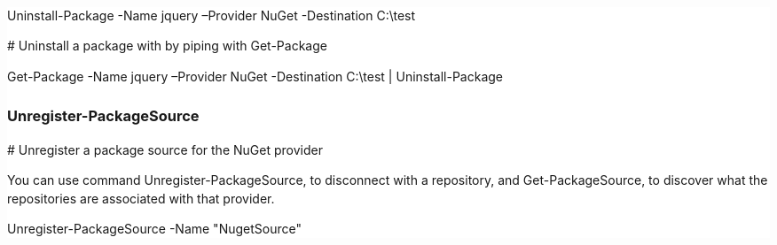 Uninstall-Package -Name jquery –Provider NuGet -Destination C:\\test

\# Uninstall a package with by piping with Get-Package

Get-Package -Name jquery –Provider NuGet -Destination C:\\test | Uninstall-Package

### Unregister-PackageSource

\# Unregister a package source for the NuGet provider

You can use command Unregister-PackageSource, to disconnect with a repository, and Get-PackageSource, to discover what the repositories are associated with that provider.

Unregister-PackageSource  -Name "NugetSource"

